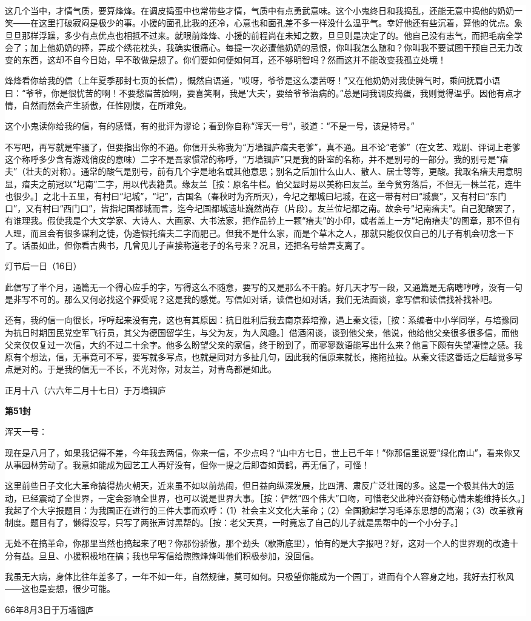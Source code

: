  </p>
 <p>
  这几个当中，才情气质，要算烽烽。在调皮捣蛋中也常带些才情，气质中有点勇武意味。这个小鬼终日和我捣乱，还能无意中捣他的奶奶一笑——在这里打破寂闷是极少的事。小援的面孔比我的还冷，心意也和面孔差不多一样没什么温乎气。幸好他还有些沉着，算他的优点。象旦旦那样浮躁，多少有点优点也相抵不过来。就眼前烽烽、小援的前程尚在未知之数，旦旦则是决定了的。他自己没有志气，而把毛病全学会了；加上他奶奶的捧，弄成个绣花枕头，我确实很痛心。每提一次必遭他奶奶的忌恨，你叫我怎么随和？你叫我不要试图干预自己无力改变的东西，这却不自今日始，早不敢做是想了。你们要如何便如何耳，还不够明智吗？然而这并不能改变我孤立处境！
 </p>
 <p>
  烽烽看你给我的信（上年夏季那封七页的长信），慨然自语道，“哎呀，爷爷是这么凄苦呀！”又在他奶奶对我使脾气时，乘间抚肩小语曰：“爷爷，你是很忧苦的啊！不要愁眉苦脸啊，要喜笑啊，我是‘大夫’，要给爷爷治病的。”总是同我调皮捣蛋，我则觉得温乎。因他有点才情，自然而然会产生骄傲，任性刚愎，在所难免。
 </p>
 <p>
  这个小鬼读你给我的信，有的感慨，有的批评为谬论；看到你自称“浑天一号”，驳道：“不是一号，该是特号。”
 </p>
 <p>
  不写吧，再写就是牢骚了，但要指出你的不通。你信开头称我为“万墙锢庐瘖夫老爹”，真不通。且不论“老爹”（在文艺、戏剧、评词上老爹这个称呼多少含有游戏俏皮的意味）二字不是吾家惯常的称呼，“万墙锢庐”只是我的卧室的名称，并不是别号的一部分。我的别号是“瘖夫”（壮夫的对称）。通常的酸气是别号，前有几个字是地名或其他意思；别名之后加什么山人、散人、居士等等，更酸。我取名瘖夫用意明显，瘖夫之前冠以“圮南”二字，用以代表籍贯。缘友兰［按：原名牛栏。伯父显时易以美称曰友兰。至今贫穷落后，不但无一株兰花，连牛也很少。］之北十五里，有村曰“圮城”，“圮”，古国名（春秋时为齐所灭），今圮之都城曰圮城，在这一带有村曰“城裹”，又有村曰“东门口”，又有村曰“西门口”，皆指圮国都城而言，迄今圮国都城遗址巍然尚存（片段）。友兰位圮都之南。故余号“圮南瘖夫”。自己犯酸罢了，有谁理我。假使我是个大文学家、大诗人、大画家、大书法家，把作品钤上一颗“瘖夫”的小印，或者盖上一方“圮南瘖夫”的图章，那不但有人理，而且会有很多谋利之徒，伪造假托瘖夫二字而肥己。但我不是什么家，而是个草木之人，那就只能仅仅自己的儿子有机会叨念一下了。话虽如此，但你看古典书，几曾见儿子直接称道老子的名号来？况且，还把名号给弄支离了。
 </p>
 <p>
  灯节后一日（16日）
 </p>
 <p>
  此信写了半个月，通篇无一个得心应手的字，写得这么不随意，要写的又是那么不干脆。好几天才写一段，又通篇是无病瞎哼哼，没有一句是非写不可的。那么又何必找这个罪受呢？这是我的感觉。写信如对话，读信也如对话，我们无法面谈，拿写信和读信找补找补吧。
 </p>
 <p>
  还有，我的信一向很长，哼哼起来没有完，这也有其原因：抗日胜利后我去南京葬培豫，遇上秦文德，［按：系编者中小学同学，与培豫同为抗日时期国民党空军飞行员，其父为德国留学生，与父为友，为人风趣。］借酒闲谈，谈到他父亲，他说，他给他父亲很多很多信，而他父亲仅仅复过一次信，大约不过二十余字。他多么盼望父亲的家信，终于盼到了，而寥寥数语能写出什么来？他言下颇有失望凄惶之感。我原有个想法，信，无事竟可不写，要写就多写点，也就是同对方多扯几句，因此我的信原来就长，拖拖拉拉。从秦文德这番话之后越觉多写点是对的。于是我的信无一不长，不光对你，对友兰，对青岛都是如此。
 </p>
 <p>
  正月十八（六六年二月十七日）于万墙锢庐
 </p>
 <p>
 </p>
 <p>
  <strong>
   第51封
  </strong>
 </p>
 <p>
  浑天一号：
 </p>
 <p>
  现在是八月了，如果我记得不差，今年我去两信，你来一信，不少点吗？“山中方七日，世上已千年！”你那信里说要“绿化南山”，看来你又从事园林劳动了。我意如能成为园艺工人再好没有，但你一提之后即杳如黄鹤，再无信了，可怪！
 </p>
 <p>
  这里前些日子文化大革命搞得热火朝天，近来虽不如以前热闹，但日益向纵深发展，比四清、肃反广泛壮阔的多。这是一个极其伟大的运动，已经震动了全世界，一定会影响全世界，也可以说是世界大事。［按：俨然“四个伟大”口吻，可惜老父此种兴奋舒畅心情未能维持长久。］我起了个大字报题目：为我国正在进行的三件大事而欢呼：（1）社会主义文化大革命；（2）全国掀起学习毛泽东思想的高潮；（3）改革教育制度。题目有了，懒得没写，只写了两张声讨黑帮的。［按：老父天真，一时竟忘了自己的儿子就是黑帮中的一个小分子。］
 </p>
 <p>
  无处不在搞革命，你那里当然也搞起来了吧？你那份骄傲，那个劲头（歇斯底里），怕有的是大字报吧？好，这对一个人的世界观的改造十分有益。旦旦、小援积极地在搞；我也早写信给煦煦烽烽叫他们积极参加，没回信。
 </p>
 <p>
  我虽无大病，身体比往年差多了，一年不如一年，自然规律，莫可如何。只极望你能成为一个园丁，进而有个人容身之地，我好去打秋风——这也是妄想，很少可能。
 </p>
 <p>
  66年8月3日于万墙锢庐
 </p>